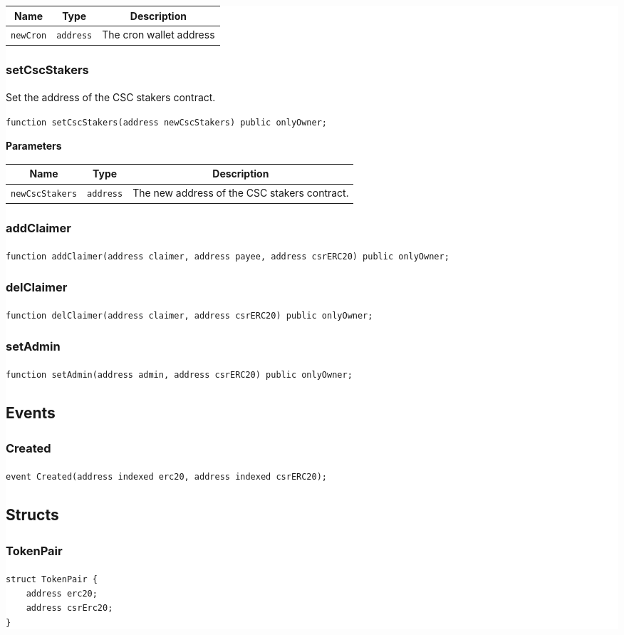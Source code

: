 |Name|Type|Description|
|----|----|-----------|
|`newCron`|`address`|       The cron wallet address|


### setCscStakers

Set the address of the CSC stakers contract.


```solidity
function setCscStakers(address newCscStakers) public onlyOwner;
```
**Parameters**

|Name|Type|Description|
|----|----|-----------|
|`newCscStakers`|`address`|   The new address of the CSC stakers contract.|


### addClaimer


```solidity
function addClaimer(address claimer, address payee, address csrERC20) public onlyOwner;
```

### delClaimer


```solidity
function delClaimer(address claimer, address csrERC20) public onlyOwner;
```

### setAdmin


```solidity
function setAdmin(address admin, address csrERC20) public onlyOwner;
```

## Events
### Created

```solidity
event Created(address indexed erc20, address indexed csrERC20);
```

## Structs
### TokenPair

```solidity
struct TokenPair {
    address erc20;
    address csrErc20;
}
```

